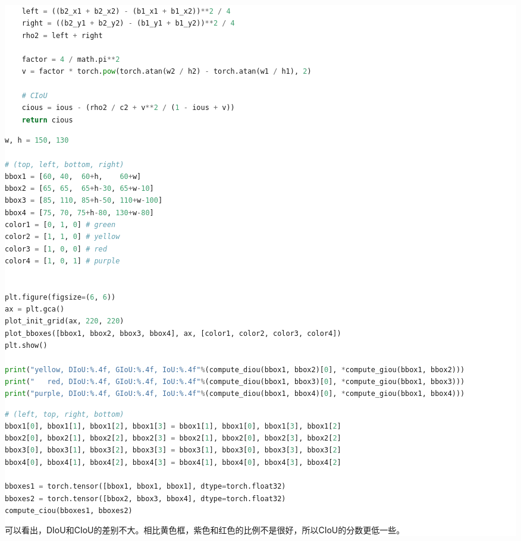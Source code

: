 ```python
    left = ((b2_x1 + b2_x2) - (b1_x1 + b1_x2))**2 / 4
    right = ((b2_y1 + b2_y2) - (b1_y1 + b1_y2))**2 / 4
    rho2 = left + right

    factor = 4 / math.pi**2
    v = factor * torch.pow(torch.atan(w2 / h2) - torch.atan(w1 / h1), 2)

    # CIoU
    cious = ious - (rho2 / c2 + v**2 / (1 - ious + v))
    return cious
```

```python
w, h = 150, 130

# (top, left, bottom, right)
bbox1 = [60, 40,  60+h,    60+w]
bbox2 = [65, 65,  65+h-30, 65+w-10]
bbox3 = [85, 110, 85+h-50, 110+w-100]
bbox4 = [75, 70, 75+h-80, 130+w-80]
color1 = [0, 1, 0] # green
color2 = [1, 1, 0] # yellow
color3 = [1, 0, 0] # red
color4 = [1, 0, 1] # purple


plt.figure(figsize=(6, 6))
ax = plt.gca()
plot_init_grid(ax, 220, 220)
plot_bboxes([bbox1, bbox2, bbox3, bbox4], ax, [color1, color2, color3, color4])
plt.show()

print("yellow, DIoU:%.4f, GIoU:%.4f, IoU:%.4f"%(compute_diou(bbox1, bbox2)[0], *compute_giou(bbox1, bbox2)))
print("   red, DIoU:%.4f, GIoU:%.4f, IoU:%.4f"%(compute_diou(bbox1, bbox3)[0], *compute_giou(bbox1, bbox3)))
print("purple, DIoU:%.4f, GIoU:%.4f, IoU:%.4f"%(compute_diou(bbox1, bbox4)[0], *compute_giou(bbox1, bbox4)))
```

```python
# (left, top, right, bottom)
bbox1[0], bbox1[1], bbox1[2], bbox1[3] = bbox1[1], bbox1[0], bbox1[3], bbox1[2]
bbox2[0], bbox2[1], bbox2[2], bbox2[3] = bbox2[1], bbox2[0], bbox2[3], bbox2[2]
bbox3[0], bbox3[1], bbox3[2], bbox3[3] = bbox3[1], bbox3[0], bbox3[3], bbox3[2]
bbox4[0], bbox4[1], bbox4[2], bbox4[3] = bbox4[1], bbox4[0], bbox4[3], bbox4[2]

bboxes1 = torch.tensor([bbox1, bbox1, bbox1], dtype=torch.float32)
bboxes2 = torch.tensor([bbox2, bbox3, bbox4], dtype=torch.float32)
compute_ciou(bboxes1, bboxes2)
```

可以看出，DIoU和CIoU的差别不大。相比黄色框，紫色和红色的比例不是很好，所以CIoU的分数更低一些。
